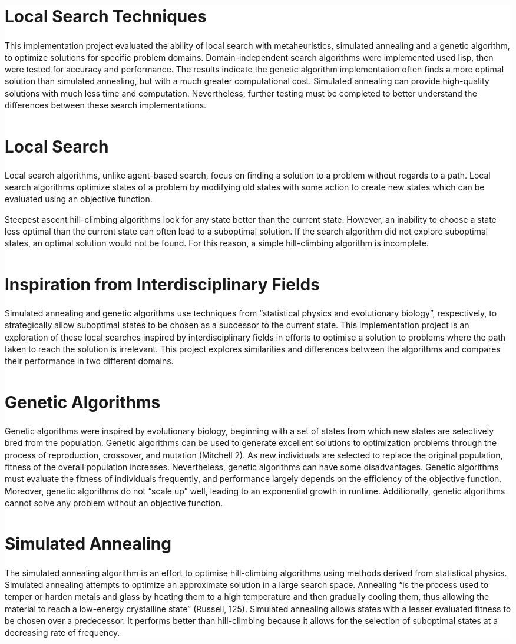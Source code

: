 # Local Search Techniques
This implementation project evaluated the ability of local search with metaheuristics, simulated annealing and a genetic algorithm, to optimize solutions for specific problem domains. Domain-independent search algorithms were implemented used lisp, then were tested for accuracy and performance. The results indicate the genetic algorithm implementation often finds a more optimal solution than simulated annealing, but with a much greater computational cost. Simulated annealing can provide high-quality solutions with much less time and computation. Nevertheless, further testing must be completed to better understand the differences between these search implementations.  
# Local Search 
Local search algorithms, unlike agent-based search, focus on finding a solution to a problem without regards to a path. Local search algorithms optimize states of a problem by modifying old states with some action to create new states which can be evaluated using an objective function. 

Steepest ascent hill-climbing algorithms look for any state better than the current state. However, an inability to choose a state less optimal than the current state can often lead to a suboptimal solution. If the search algorithm did not explore suboptimal states, an optimal solution would not be found. For this reason, a simple hill-climbing algorithm is incomplete. 

# Inspiration from Interdisciplinary Fields
Simulated annealing and genetic algorithms use techniques from “statistical physics and evolutionary biology”, respectively, to strategically allow suboptimal states to be chosen as a successor to the current state. This implementation project is an exploration of these local searches inspired by interdisciplinary fields in efforts to optimise a solution to problems where the path taken to reach the solution is irrelevant. This project explores similarities and differences between the algorithms and compares their performance in two different domains. 

# Genetic Algorithms
Genetic algorithms were inspired by evolutionary biology, beginning with a set of states from which new states are selectively bred from the population. Genetic algorithms can be used to generate excellent solutions to optimization problems through the process of reproduction, crossover, and mutation (Mitchell 2). As new individuals are selected to replace the original population, fitness of the overall population increases. Nevertheless, genetic algorithms can have some disadvantages. Genetic algorithms must evaluate the fitness of individuals frequently, and performance largely depends on the efficiency of the objective function. Moreover, genetic algorithms do not “scale up” well, leading to an exponential growth in runtime. Additionally, genetic algorithms cannot solve any problem without an objective function. 

# Simulated Annealing 
The simulated annealing algorithm is an effort to optimise hill-climbing algorithms using methods derived from statistical physics. Simulated annealing attempts to optimize an approximate solution in a large search space. Annealing “is the process used to temper or harden metals and glass by heating them to a high temperature and then gradually cooling them, thus allowing the material to reach a low-energy crystalline state” (Russell, 125). Simulated annealing allows states with a lesser evaluated fitness to be chosen over a predecessor. It performs better than hill-climbing because it allows for the selection of suboptimal states at a decreasing rate of frequency. 
